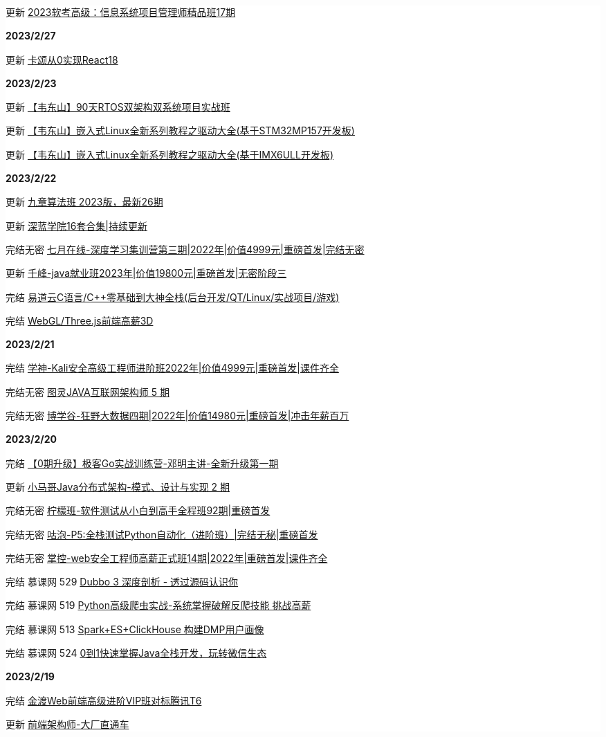 更新 [2023软考高级：信息系统项目管理师精品班17期](https://e.51cto.com/training_1094.html)

**2023/2/27**

更新 [卡颂从0实现React18](https://appjiz2zqrn2142.h5.xiaoeknow.com/v1/goods/goods_detail/p_638035c1e4b07b05581d25db)

**2023/2/23**

更新 [【韦东山】90天RTOS双架构双系统项目实战班](https://m.tb.cn/h.UoNV28F?tk=pYwidS2IHBU)

更新 [【韦东山】嵌入式Linux全新系列教程之驱动大全(基于STM32MP157开发板)](https://m.tb.cn/h.UoN5xxq?tk=SAObdS2uyex)

更新 [【韦东山】嵌入式Linux全新系列教程之驱动大全(基于IMX6ULL开发板)](https://m.tb.cn/h.UoN5xxq?tk=SAObdS2uyex)

**2023/2/22**

更新 [九章算法班 2023版，最新26期](https://www.jiuzhang.com/course/71)

更新 [深蓝学院16套合集|持续更新](https://www.shenlanxueyuan.com/)

完结无密 [七月在线-深度学习集训营第三期|2022年|价值4999元|重磅首发|完结无密](http://www.julyedu.com/weekend/dl3)

更新 [千峰-java就业班2023年|价值19800元|重磅首发|无密阶段三](http://www.mobiletrain.org/java/?quanguo=mopinpai360tg=qfhlkj=visitC1808160225&jzl_kwd=21716008540&jzl_ctv=11736880106&jzl_ch=13&jzl_dv=1)

完结 [易道云C语言/C++零基础到大神全栈(后台开发/QT/Linux/实战项目/游戏)](https://ke.qq.com/course/450953?mmticket=#term_id=103944454)

完结 [WebGL/Three.js前端高薪3D](https://study.163.com/course/introduction.htm?courseId=1212760820)

**2023/2/21**

完结 [学神-Kali安全高级工程师进阶班2022年|价值4999元|重磅首发|课件齐全](https://ke.qq.com/course/401843#term_id=103758037)

完结无密 [图灵JAVA互联网架构师 5 期](https://vip.tulingxueyuan.cn/detail/p_612b55ede4b0e1ddfcf25576/8)

完结无密 [博学谷-狂野大数据四期|2022年|价值14980元|重磅首发|冲击年薪百万](https://www.boxuegu.com/subject/data-03.html)

**2023/2/20**

完结 [【0期升级】极客Go实战训练营-邓明主讲-全新升级第一期](https://u.geekbang.org/subject/go2nd)

更新 [小马哥Java分布式架构-模式、设计与实现 2 期](https://apprnzlvz344455.h5.xiaoeknow.com/v1/goods/goods_detail/course_2JiKduWEsSYabs5nn21IcpIm2YQ)

完结无密 [柠檬班-软件测试从小白到高手全程班92期|重磅首发](https://ke.qq.com/course/326208#term_id=103885835)

完结无密 [咕泡-P5:全栈测试Python自动化（进阶班）|完结无秘|重磅首发](https://ke.gupaoedu.cn/course/vip/1010)

完结无密 [掌控-web安全工程师高薪正式班14期|2022年|重磅首发|课件齐全](https://ke.qq.com/course/3615140)

完结 慕课网 529 [Dubbo 3 深度剖析 - 透过源码认识你](https://coding.imooc.com/class/529.html)

完结 慕课网 519 [Python高级爬虫实战-系统掌握破解反爬技能 挑战高薪](https://coding.imooc.com/class/519.html)

完结 慕课网 513 [Spark+ES+ClickHouse 构建DMP用户画像](https://coding.imooc.com/class/513.html)

完结 慕课网 524 [0到1快速掌握Java全栈开发，玩转微信生态](https://coding.imooc.com/class/524.html)

**2023/2/19**

完结 [金渡Web前端高级进阶VIP班对标腾讯T6](https://ke.qq.com/course/461341)

更新 [前端架构师-大厂直通车](https://appwhrkrsz84443.h5.xiaoeknow.com/v1/goods/goods_detail/p_62b59eb6e4b0eca59c0de342)
